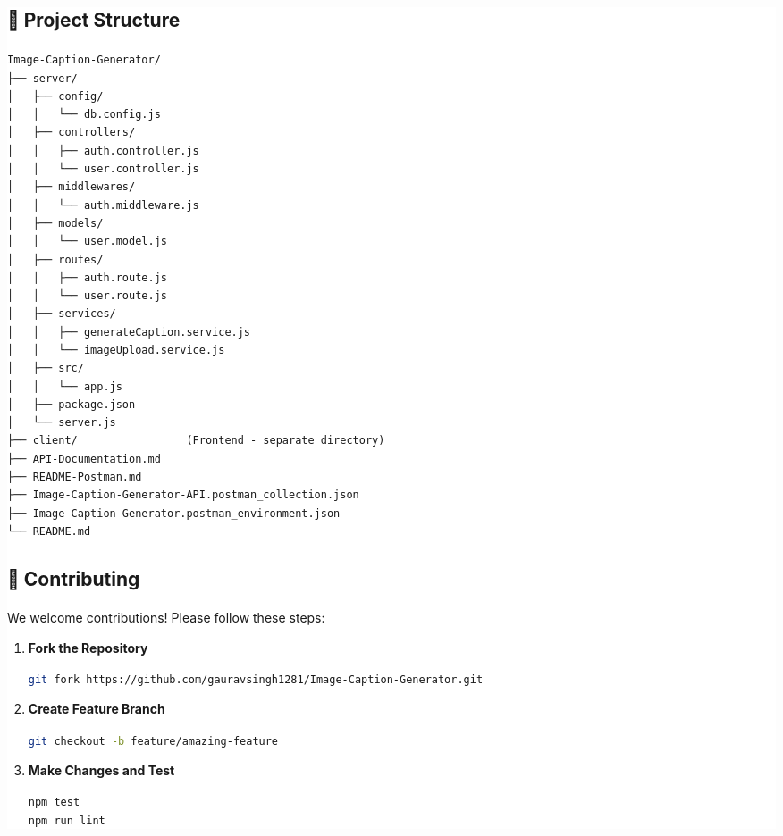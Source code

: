 ## 📁 Project Structure

```
Image-Caption-Generator/
├── server/
│   ├── config/
│   │   └── db.config.js
│   ├── controllers/
│   │   ├── auth.controller.js
│   │   └── user.controller.js
│   ├── middlewares/
│   │   └── auth.middleware.js
│   ├── models/
│   │   └── user.model.js
│   ├── routes/
│   │   ├── auth.route.js
│   │   └── user.route.js
│   ├── services/
│   │   ├── generateCaption.service.js
│   │   └── imageUpload.service.js
│   ├── src/
│   │   └── app.js
│   ├── package.json
│   └── server.js
├── client/                 (Frontend - separate directory)
├── API-Documentation.md
├── README-Postman.md
├── Image-Caption-Generator-API.postman_collection.json
├── Image-Caption-Generator.postman_environment.json
└── README.md
```

## 🤝 Contributing

We welcome contributions! Please follow these steps:

1. **Fork the Repository**

   ```bash
   git fork https://github.com/gauravsingh1281/Image-Caption-Generator.git
   ```

2. **Create Feature Branch**

   ```bash
   git checkout -b feature/amazing-feature
   ```

3. **Make Changes and Test**

   ```bash
   npm test
   npm run lint
   ```
